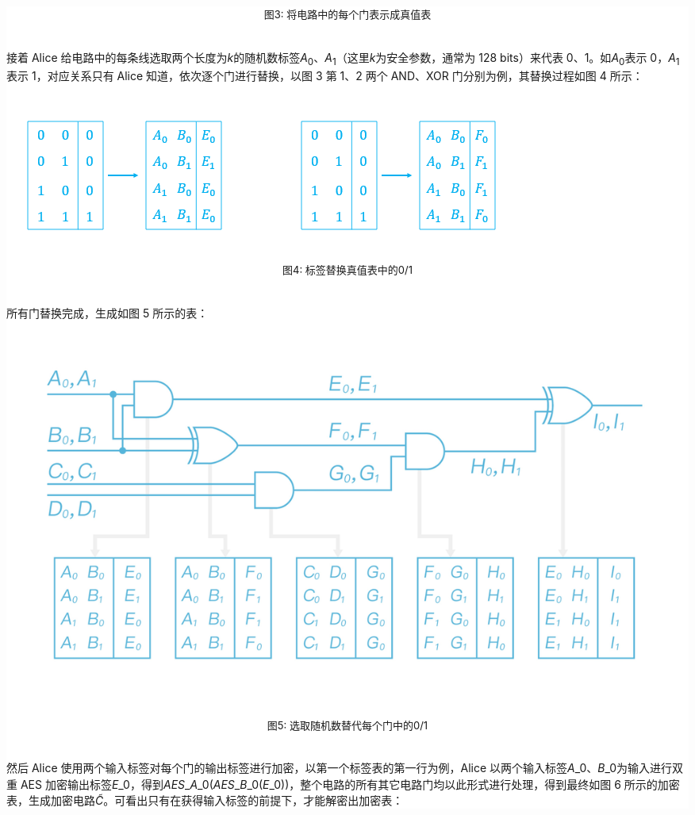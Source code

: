 <center><font size="2">图3: 将电路中的每个门表示成真值表</font><br /> </center>

\
接着 Alice 给电路中的每条线选取两个长度为$k$的随机数标签$A_0$、$A_1$（这里$k$为安全参数，通常为 128 bits）来代表 0、1。如$A_0$表示 0，$A_1$表示 1，对应关系只有 Alice 知道，依次逐个门进行替换，以图 3 第 1、2 两个 AND、XOR 门分别为例，其替换过程如图 4 所示：

![](/img/zh-CN/MPC.assets/label_to_true_false_table_values.png)

<center><font size="2">图4: 标签替换真值表中的0/1</font><br /> </center>

\
所有门替换完成，生成如图 5 所示的表：

![](/img/zh-CN/MPC.assets/choose_random_replace_0_1.jpg)

<center><font size="2">图5: 选取随机数替代每个门中的0/1</font><br /> </center>

\
然后 Alice 使用两个输入标签对每个门的输出标签进行加密，以第一个标签表的第一行为例，Alice 以两个输入标签$A\_0$、$B\_0$为输入进行双重 AES 加密输出标签$E\_0$，得到$AES\_{A\_0}(AES\_{B\_0}(E\_0))$，整个电路的所有其它电路门均以此形式进行处理，得到最终如图 6 所示的加密表，生成加密电路$\widetilde{C}$。可看出只有在获得输入标签的前提下，才能解密出加密表：
